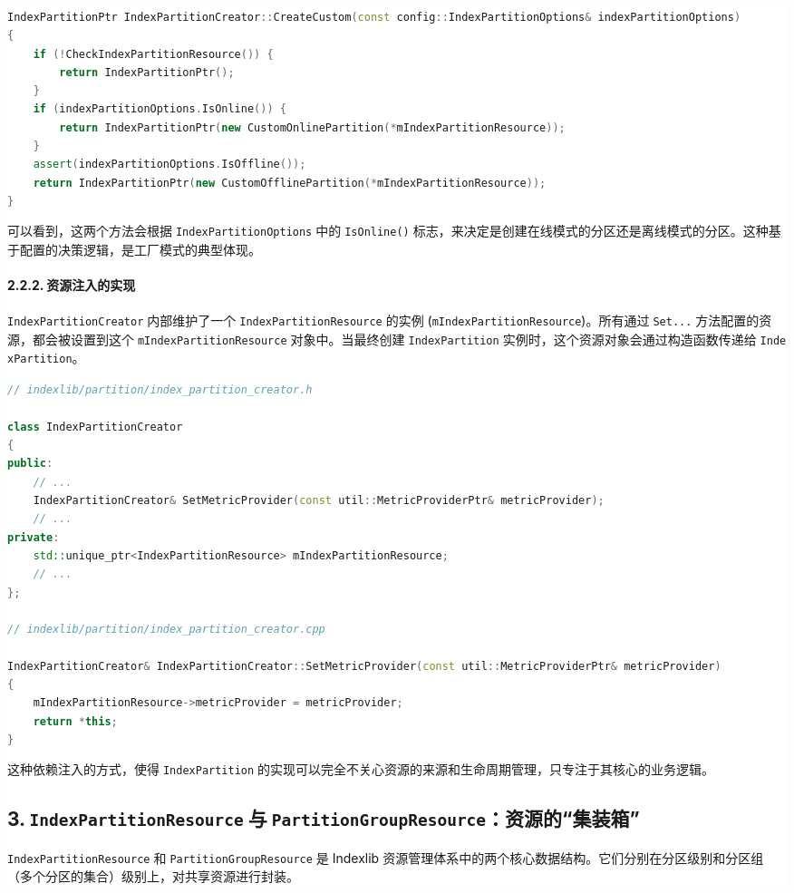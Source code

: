 ```cpp
IndexPartitionPtr IndexPartitionCreator::CreateCustom(const config::IndexPartitionOptions& indexPartitionOptions)
{
    if (!CheckIndexPartitionResource()) {
        return IndexPartitionPtr();
    }
    if (indexPartitionOptions.IsOnline()) {
        return IndexPartitionPtr(new CustomOnlinePartition(*mIndexPartitionResource));
    }
    assert(indexPartitionOptions.IsOffline());
    return IndexPartitionPtr(new CustomOfflinePartition(*mIndexPartitionResource));
}
```

可以看到，这两个方法会根据 `IndexPartitionOptions` 中的 `IsOnline()` 标志，来决定是创建在线模式的分区还是离线模式的分区。这种基于配置的决策逻辑，是工厂模式的典型体现。

#### 2.2.2. 资源注入的实现

`IndexPartitionCreator` 内部维护了一个 `IndexPartitionResource` 的实例 (`mIndexPartitionResource`)。所有通过 `Set...` 方法配置的资源，都会被设置到这个 `mIndexPartitionResource` 对象中。当最终创建 `IndexPartition` 实例时，这个资源对象会通过构造函数传递给 `IndexPartition`。

```cpp
// indexlib/partition/index_partition_creator.h

class IndexPartitionCreator
{
public:
    // ...
    IndexPartitionCreator& SetMetricProvider(const util::MetricProviderPtr& metricProvider);
    // ...
private:
    std::unique_ptr<IndexPartitionResource> mIndexPartitionResource;
    // ...
};

// indexlib/partition/index_partition_creator.cpp

IndexPartitionCreator& IndexPartitionCreator::SetMetricProvider(const util::MetricProviderPtr& metricProvider)
{
    mIndexPartitionResource->metricProvider = metricProvider;
    return *this;
}
```

这种依赖注入的方式，使得 `IndexPartition` 的实现可以完全不关心资源的来源和生命周期管理，只专注于其核心的业务逻辑。

## 3. `IndexPartitionResource` 与 `PartitionGroupResource`：资源的“集装箱”

`IndexPartitionResource` 和 `PartitionGroupResource` 是 Indexlib 资源管理体系中的两个核心数据结构。它们分别在分区级别和分区组（多个分区的集合）级别上，对共享资源进行封装。
